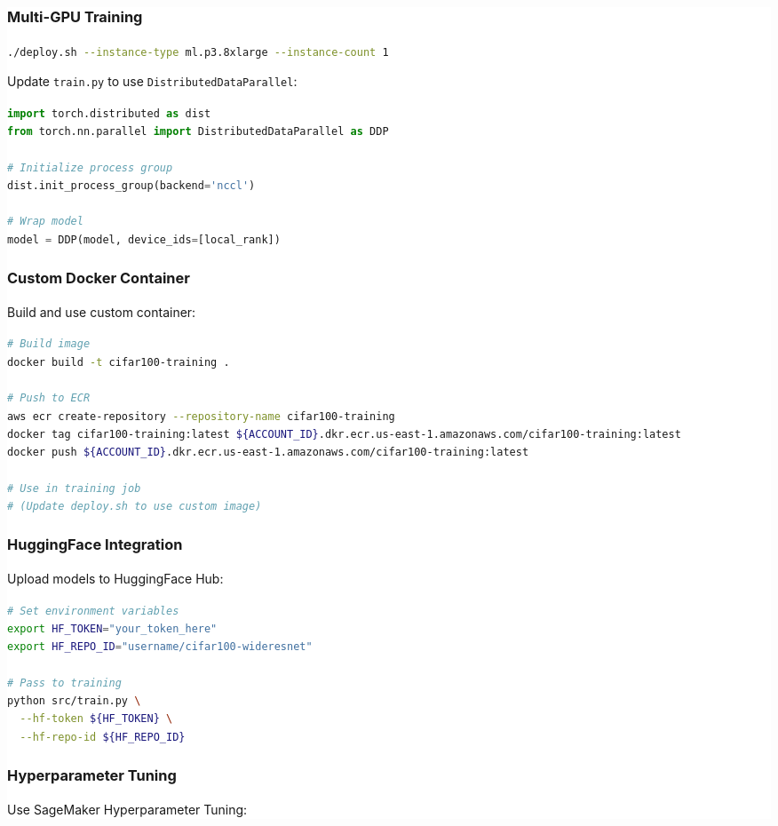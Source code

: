 ### Multi-GPU Training

```bash
./deploy.sh --instance-type ml.p3.8xlarge --instance-count 1
```

Update `train.py` to use `DistributedDataParallel`:

```python
import torch.distributed as dist
from torch.nn.parallel import DistributedDataParallel as DDP

# Initialize process group
dist.init_process_group(backend='nccl')

# Wrap model
model = DDP(model, device_ids=[local_rank])
```

### Custom Docker Container

Build and use custom container:

```bash
# Build image
docker build -t cifar100-training .

# Push to ECR
aws ecr create-repository --repository-name cifar100-training
docker tag cifar100-training:latest ${ACCOUNT_ID}.dkr.ecr.us-east-1.amazonaws.com/cifar100-training:latest
docker push ${ACCOUNT_ID}.dkr.ecr.us-east-1.amazonaws.com/cifar100-training:latest

# Use in training job
# (Update deploy.sh to use custom image)
```

### HuggingFace Integration

Upload models to HuggingFace Hub:

```bash
# Set environment variables
export HF_TOKEN="your_token_here"
export HF_REPO_ID="username/cifar100-wideresnet"

# Pass to training
python src/train.py \
  --hf-token ${HF_TOKEN} \
  --hf-repo-id ${HF_REPO_ID}
```

### Hyperparameter Tuning

Use SageMaker Hyperparameter Tuning:
